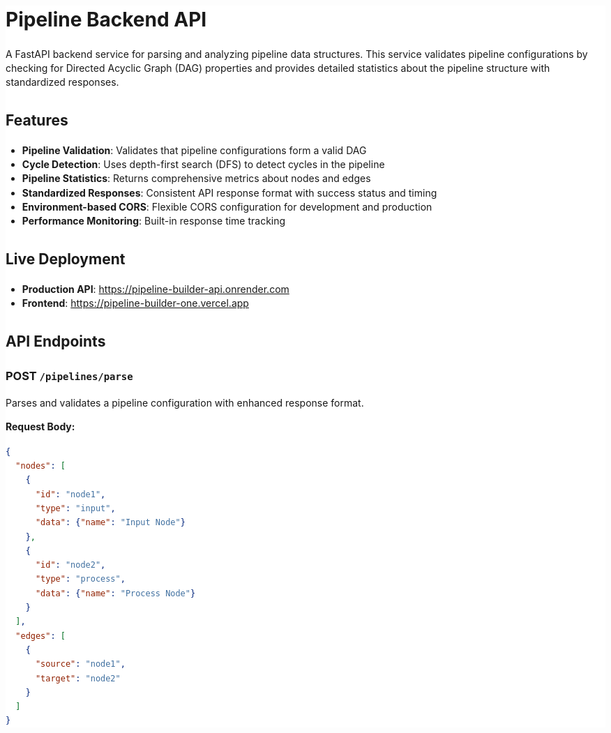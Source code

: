 # Pipeline Backend API

A FastAPI backend service for parsing and analyzing pipeline data structures. This service validates pipeline configurations by checking for Directed Acyclic Graph (DAG) properties and provides detailed statistics about the pipeline structure with standardized responses.

## Features

- **Pipeline Validation**: Validates that pipeline configurations form a valid DAG
- **Cycle Detection**: Uses depth-first search (DFS) to detect cycles in the pipeline
- **Pipeline Statistics**: Returns comprehensive metrics about nodes and edges
- **Standardized Responses**: Consistent API response format with success status and timing
- **Environment-based CORS**: Flexible CORS configuration for development and production
- **Performance Monitoring**: Built-in response time tracking

## Live Deployment

- **Production API**: https://pipeline-builder-api.onrender.com
- **Frontend**: https://pipeline-builder-one.vercel.app

## API Endpoints

### POST `/pipelines/parse`

Parses and validates a pipeline configuration with enhanced response format.

**Request Body:**
```json
{
  "nodes": [
    {
      "id": "node1",
      "type": "input",
      "data": {"name": "Input Node"}
    },
    {
      "id": "node2",
      "type": "process",
      "data": {"name": "Process Node"}
    }
  ],
  "edges": [
    {
      "source": "node1",
      "target": "node2"
    }
  ]
}
```
